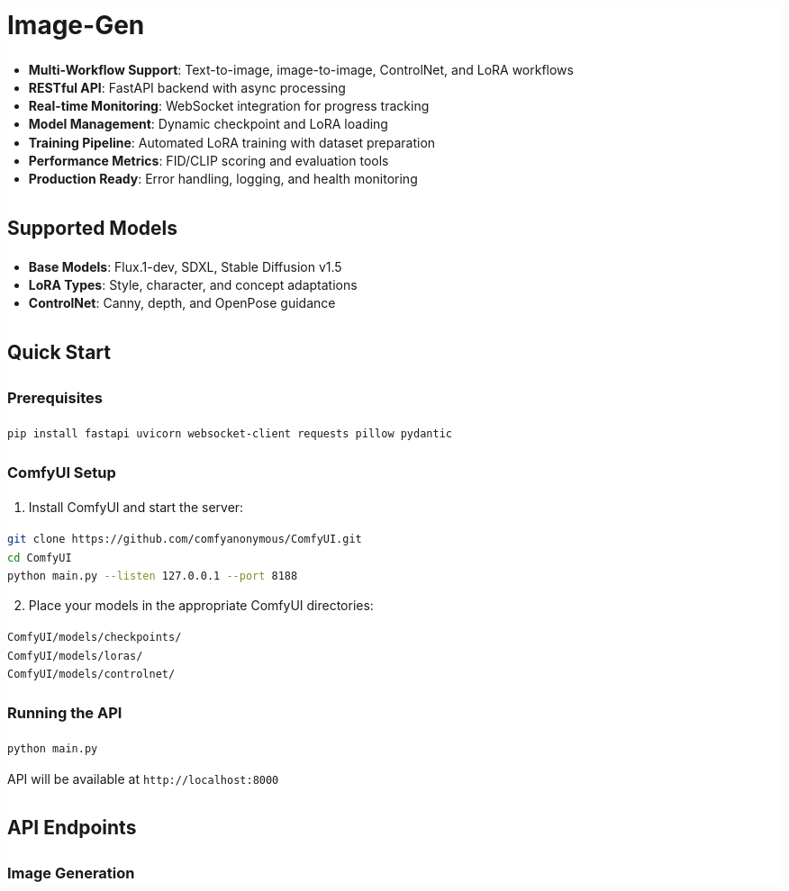 # Image-Gen

- **Multi-Workflow Support**: Text-to-image, image-to-image, ControlNet, and LoRA workflows
- **RESTful API**: FastAPI backend with async processing
- **Real-time Monitoring**: WebSocket integration for progress tracking
- **Model Management**: Dynamic checkpoint and LoRA loading
- **Training Pipeline**: Automated LoRA training with dataset preparation
- **Performance Metrics**: FID/CLIP scoring and evaluation tools
- **Production Ready**: Error handling, logging, and health monitoring

## Supported Models

- **Base Models**: Flux.1-dev, SDXL, Stable Diffusion v1.5
- **LoRA Types**: Style, character, and concept adaptations
- **ControlNet**: Canny, depth, and OpenPose guidance

## Quick Start

### Prerequisites

```bash
pip install fastapi uvicorn websocket-client requests pillow pydantic
```

### ComfyUI Setup

1. Install ComfyUI and start the server:
```bash
git clone https://github.com/comfyanonymous/ComfyUI.git
cd ComfyUI
python main.py --listen 127.0.0.1 --port 8188
```

2. Place your models in the appropriate ComfyUI directories:
```
ComfyUI/models/checkpoints/
ComfyUI/models/loras/
ComfyUI/models/controlnet/
```

### Running the API

```bash
python main.py
```

API will be available at `http://localhost:8000`

## API Endpoints

### Image Generation
